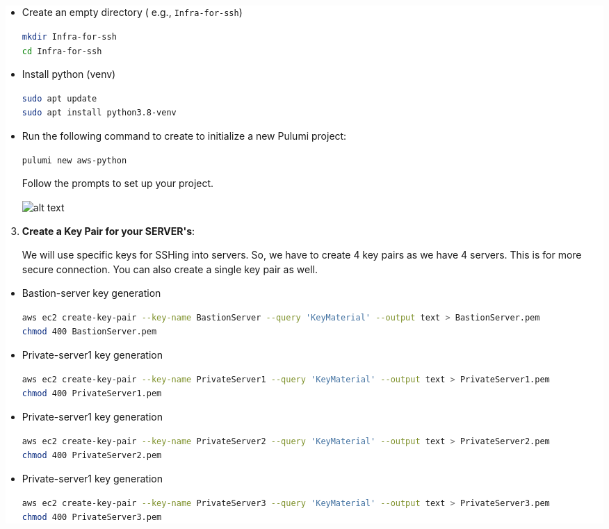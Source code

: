 - Create an empty directory ( e.g., `Infra-for-ssh`)

    ```sh
    mkdir Infra-for-ssh
    cd Infra-for-ssh
    ```

- Install python (venv)

    ```sh
    sudo apt update
    sudo apt install python3.8-venv
    ```

- Run the following command to create to initialize a new Pulumi project:

    ```sh
    pulumi new aws-python
    ```
    Follow the prompts to set up your project.

    ![alt text](https://github.com/Konami33/poridhi.io.intern/raw/main/SSH-Basic/images/image-16.png)

3. **Create a Key Pair for your SERVER's**:

    We will use specific keys for SSHing into servers. So, we have to create 4 key pairs as we have 4 servers. This is for more secure connection. You can also create a single key pair as well.

- Bastion-server key generation

    ```sh
    aws ec2 create-key-pair --key-name BastionServer --query 'KeyMaterial' --output text > BastionServer.pem
    chmod 400 BastionServer.pem
    ```
- Private-server1 key generation

    ```sh
    aws ec2 create-key-pair --key-name PrivateServer1 --query 'KeyMaterial' --output text > PrivateServer1.pem
    chmod 400 PrivateServer1.pem
    ```

- Private-server1 key generation

    ```sh
    aws ec2 create-key-pair --key-name PrivateServer2 --query 'KeyMaterial' --output text > PrivateServer2.pem
    chmod 400 PrivateServer2.pem
    ```
- Private-server1 key generation

    ```sh
    aws ec2 create-key-pair --key-name PrivateServer3 --query 'KeyMaterial' --output text > PrivateServer3.pem
    chmod 400 PrivateServer3.pem
    ```
